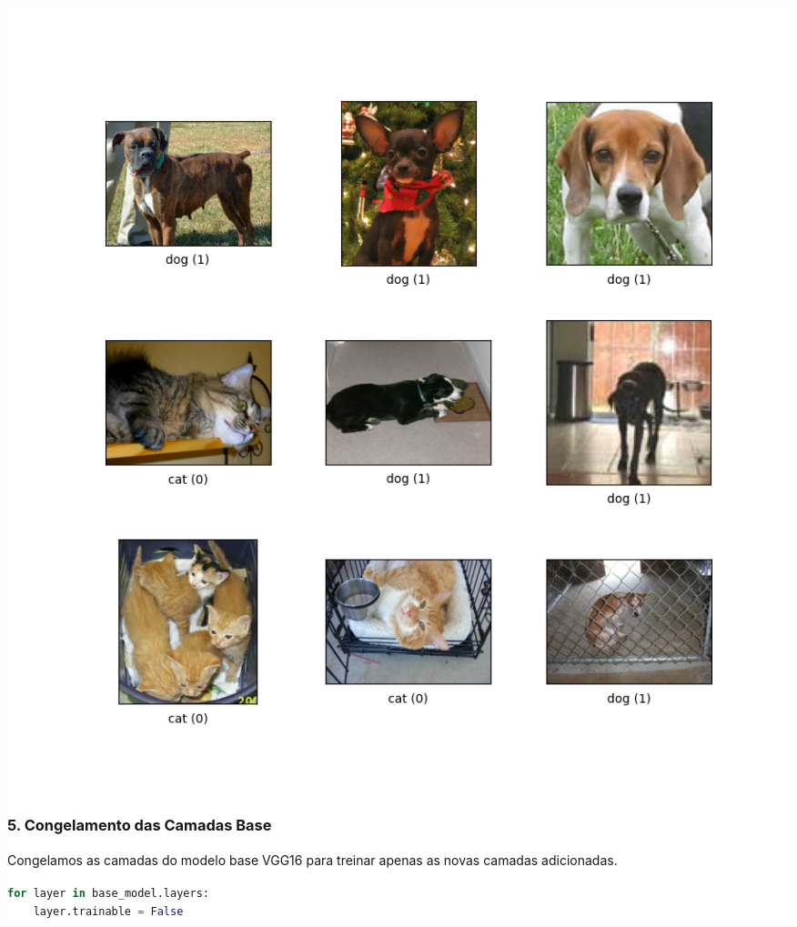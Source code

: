 ![cat-vs-dog](https://github.com/devcaiada/transfer-learning-cat-dog/blob/main/assets/cats_vs_dogs.png?raw=true)

### 5. Congelamento das Camadas Base

Congelamos as camadas do modelo base VGG16 para treinar apenas as novas camadas adicionadas.

```python
for layer in base_model.layers:
    layer.trainable = False
```
